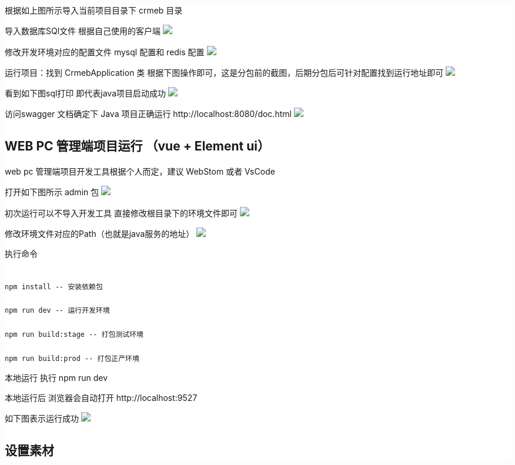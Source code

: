 根据如上图所示导入当前项目目录下 crmeb 目录

导入数据库SQl文件 根据自己使用的客户端
![](https://gitee.com/stivepeim/img4mk/raw/master/202112221503360.png)

修改开发环境对应的配置文件 mysql 配置和 redis 配置
![](https://gitee.com/stivepeim/img4mk/raw/master/202112221503680.png)

运行项目：找到 CrmebApplication 类 根据下图操作即可，这是分包前的截图，后期分包后可针对配置找到运行地址即可
![](https://gitee.com/stivepeim/img4mk/raw/master/202112221503347.png)

看到如下图sql打印 即代表java项目启动成功
![](https://gitee.com/stivepeim/img4mk/raw/master/202112221505947.png)

访问swagger 文档确定下 Java 项目正确运行 http://localhost:8080/doc.html
![](https://gitee.com/stivepeim/img4mk/raw/master/202112221504042.png)


## WEB PC 管理端项目运行 （vue + Element ui）

web pc 管理端项目开发工具根据个人而定，建议 WebStom 或者 VsCode

打开如下图所示 admin 包
![](https://gitee.com/stivepeim/img4mk/raw/master/202112221505949.png)

初次运行可以不导入开发工具 直接修改根目录下的环境文件即可
![](https://gitee.com/stivepeim/img4mk/raw/master/202112221505950.png)

修改环境文件对应的Path（也就是java服务的地址）
![](https://gitee.com/stivepeim/img4mk/raw/master/202112221505951.png)

执行命令
~~~

npm install -- 安装依赖包

npm run dev -- 运行开发环境

npm run build:stage -- 打包测试环境

npm run build:prod -- 打包正产环境

~~~

本地运行 执行 npm run dev 

本地运行后 浏览器会自动打开 http://localhost:9527

如下图表示运行成功
![](https://gitee.com/stivepeim/img4mk/raw/master/202112221505952.png)

## 设置素材
